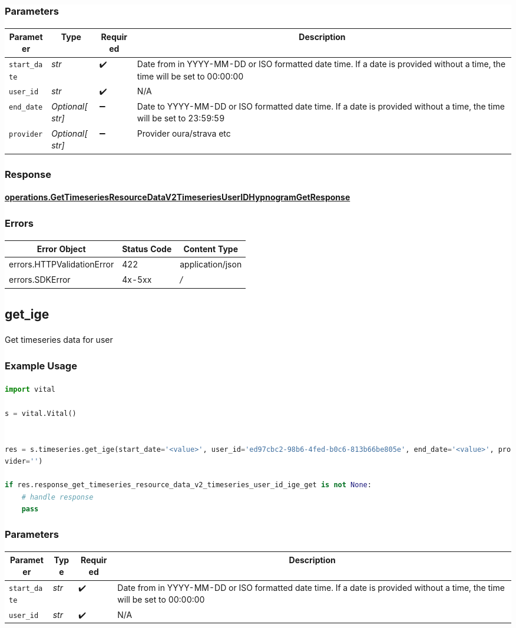 ### Parameters

| Parameter                                                                                                                  | Type                                                                                                                       | Required                                                                                                                   | Description                                                                                                                |
| -------------------------------------------------------------------------------------------------------------------------- | -------------------------------------------------------------------------------------------------------------------------- | -------------------------------------------------------------------------------------------------------------------------- | -------------------------------------------------------------------------------------------------------------------------- |
| `start_date`                                                                                                               | *str*                                                                                                                      | :heavy_check_mark:                                                                                                         | Date from in YYYY-MM-DD or ISO formatted date time. If a date is provided without a time, the time will be set to 00:00:00 |
| `user_id`                                                                                                                  | *str*                                                                                                                      | :heavy_check_mark:                                                                                                         | N/A                                                                                                                        |
| `end_date`                                                                                                                 | *Optional[str]*                                                                                                            | :heavy_minus_sign:                                                                                                         | Date to YYYY-MM-DD or ISO formatted date time. If a date is provided without a time, the time will be set to 23:59:59      |
| `provider`                                                                                                                 | *Optional[str]*                                                                                                            | :heavy_minus_sign:                                                                                                         | Provider oura/strava etc                                                                                                   |


### Response

**[operations.GetTimeseriesResourceDataV2TimeseriesUserIDHypnogramGetResponse](../../models/operations/gettimeseriesresourcedatav2timeseriesuseridhypnogramgetresponse.md)**
### Errors

| Error Object               | Status Code                | Content Type               |
| -------------------------- | -------------------------- | -------------------------- |
| errors.HTTPValidationError | 422                        | application/json           |
| errors.SDKError            | 4x-5xx                     | */*                        |

## get_ige

Get timeseries data for user

### Example Usage

```python
import vital

s = vital.Vital()


res = s.timeseries.get_ige(start_date='<value>', user_id='ed97cbc2-98b6-4fed-b0c6-813b66be805e', end_date='<value>', provider='')

if res.response_get_timeseries_resource_data_v2_timeseries_user_id_ige_get is not None:
    # handle response
    pass

```

### Parameters

| Parameter                                                                                                                  | Type                                                                                                                       | Required                                                                                                                   | Description                                                                                                                |
| -------------------------------------------------------------------------------------------------------------------------- | -------------------------------------------------------------------------------------------------------------------------- | -------------------------------------------------------------------------------------------------------------------------- | -------------------------------------------------------------------------------------------------------------------------- |
| `start_date`                                                                                                               | *str*                                                                                                                      | :heavy_check_mark:                                                                                                         | Date from in YYYY-MM-DD or ISO formatted date time. If a date is provided without a time, the time will be set to 00:00:00 |
| `user_id`                                                                                                                  | *str*                                                                                                                      | :heavy_check_mark:                                                                                                         | N/A                                                                                                                        |